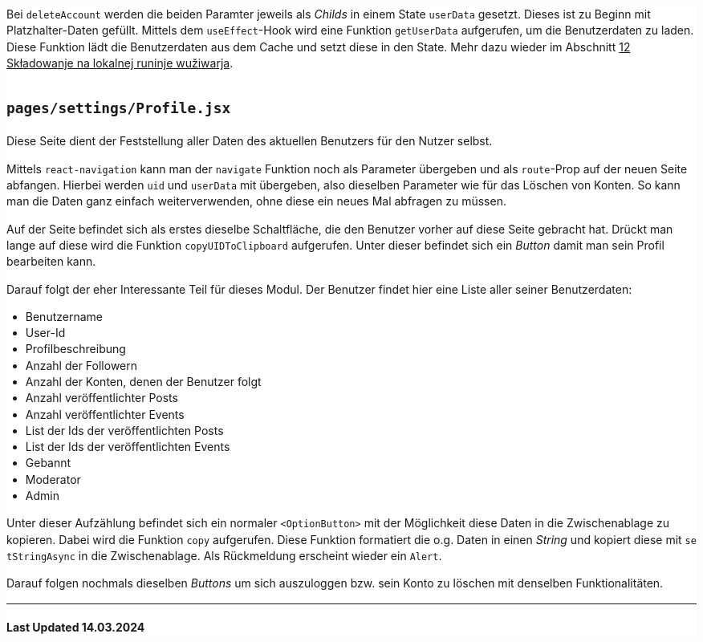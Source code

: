 Bei `deleteAccount` werden die beiden Paramter jeweils als _Childs_ in einem State `userData` gesetzt. Dieses ist zu Beginn mit Platzhalter-Daten gefüllt. Mittels dem `useEffect`-Hook wird eine Funktion `getUserData` aufgerufen, um die Benutzerdaten zu laden. Diese Funktion lädt die Benutzerdaten aus dem Cache und setzt diese in den State. Mehr dazu wieder im Abschnitt [12 Składowanje na lokalnej runinje wužiwarja](./12_SKLADOWANJE_LOKAL.md).

## `pages/settings/Profile.jsx`

Diese Seite dient der Feststellung aller Daten des aktuellen Benutzers für den Nutzer selbst.

Mittels `react-navigation` kann man der `navigate` Funktion noch als Parameter übergeben und als `route`-Prop auf der neuen Seite abfangen. Hierbei werden `uid` und `userData` mit übergeben, also dieselben Parameter wie für das Löschen von Konten. So kann man die Daten ganz einfach weiterverwenden, ohne diese ein neues Mal abfragen zu müssen.

Auf der Seite befindet sich als erstes dieselbe Schaltfläche, die den Benutzer vorher auf diese Seite gebracht hat. Drückt man lange auf diese wird die Funktion `copyUIDToClipboard` aufgerufen. Unter dieser befindet sich ein _Button_ damit man sein Profil bearbeiten kann.

Darauf folgt der eher Interessante Teil für dieses Modul. Der Benutzer findet hier eine Liste aller seiner Benutzerdaten:

-   Benutzername
-   User-Id
-   Profilbeschreibung
-   Anzahl der Followern
-   Anzahl der Konten, denen der Benutzer folgt
-   Anzahl veröffentlichter Posts
-   Anzahl veröffentlichter Events
-   List der Ids der veröffentlichten Posts
-   List der Ids der veröffentlichten Events
-   Gebannt
-   Moderator
-   Admin

Unter dieser Aufzählung befindet sich ein normaler `<OptionButton>` mit der Möglichkeit diese Daten in die Zwischenablage zu kopieren. Dabei wird die Funktion `copy` aufgerufen. Diese Funktion formatiert die o.g. Daten in einen _String_ und kopiert diese mit `setStringAsync` in die Zwischenablage. Als Rückmeldung erscheint wieder ein `Alert`.

Darauf folgen nochmals dieselben _Buttons_ um sich auszuloggen bzw. sein Konto zu löschen mit denselben Funktionalitäten.

<hr>

#### Last Updated 14.03.2024
